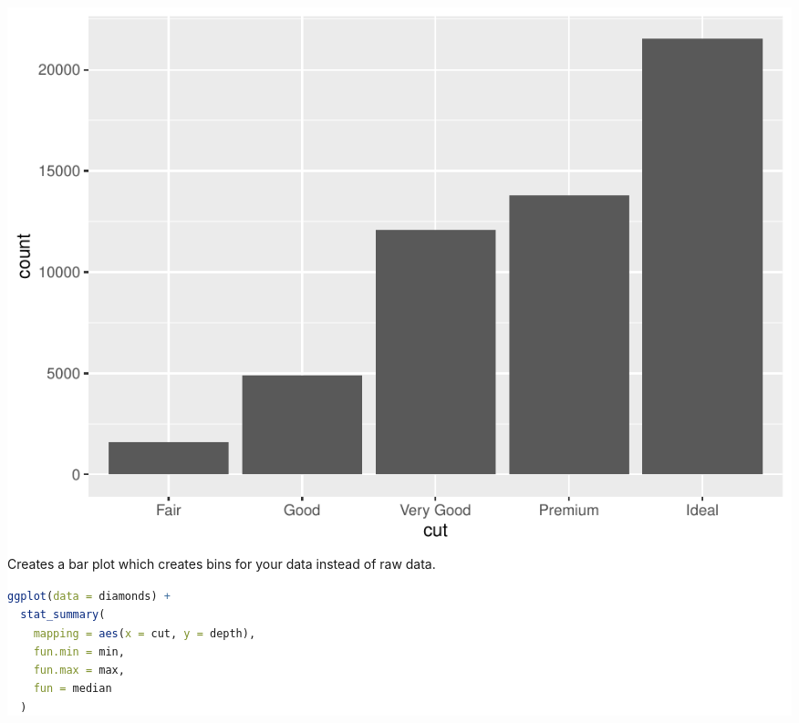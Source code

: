 ![](Assignments_files/figure-latex/unnamed-chunk-46-1.pdf) 
Creates a bar plot which creates bins for your data instead of raw data.



```r
ggplot(data = diamonds) + 
  stat_summary(
    mapping = aes(x = cut, y = depth),
    fun.min = min,
    fun.max = max,
    fun = median
  )
```
